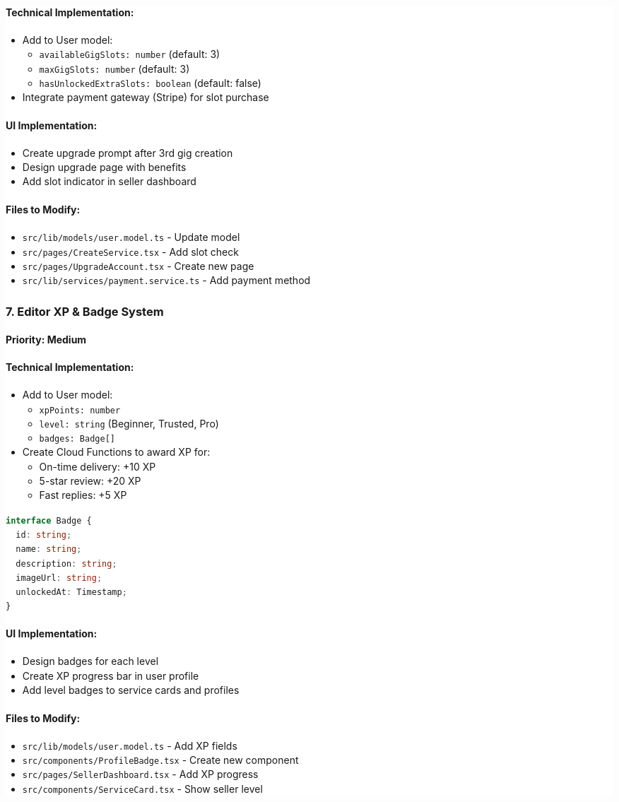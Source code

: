 #### Technical Implementation:
- Add to User model:
  - `availableGigSlots: number` (default: 3)
  - `maxGigSlots: number` (default: 3)
  - `hasUnlockedExtraSlots: boolean` (default: false)
- Integrate payment gateway (Stripe) for slot purchase

#### UI Implementation:
- Create upgrade prompt after 3rd gig creation
- Design upgrade page with benefits
- Add slot indicator in seller dashboard

#### Files to Modify:
- `src/lib/models/user.model.ts` - Update model
- `src/pages/CreateService.tsx` - Add slot check
- `src/pages/UpgradeAccount.tsx` - Create new page
- `src/lib/services/payment.service.ts` - Add payment method

### 7. Editor XP & Badge System
**Priority: Medium**

#### Technical Implementation:
- Add to User model:
  - `xpPoints: number`
  - `level: string` (Beginner, Trusted, Pro)
  - `badges: Badge[]`
- Create Cloud Functions to award XP for:
  - On-time delivery: +10 XP
  - 5-star review: +20 XP
  - Fast replies: +5 XP

```typescript
interface Badge {
  id: string;
  name: string;
  description: string;
  imageUrl: string;
  unlockedAt: Timestamp;
}
```

#### UI Implementation:
- Design badges for each level
- Create XP progress bar in user profile
- Add level badges to service cards and profiles

#### Files to Modify:
- `src/lib/models/user.model.ts` - Add XP fields
- `src/components/ProfileBadge.tsx` - Create new component
- `src/pages/SellerDashboard.tsx` - Add XP progress
- `src/components/ServiceCard.tsx` - Show seller level

